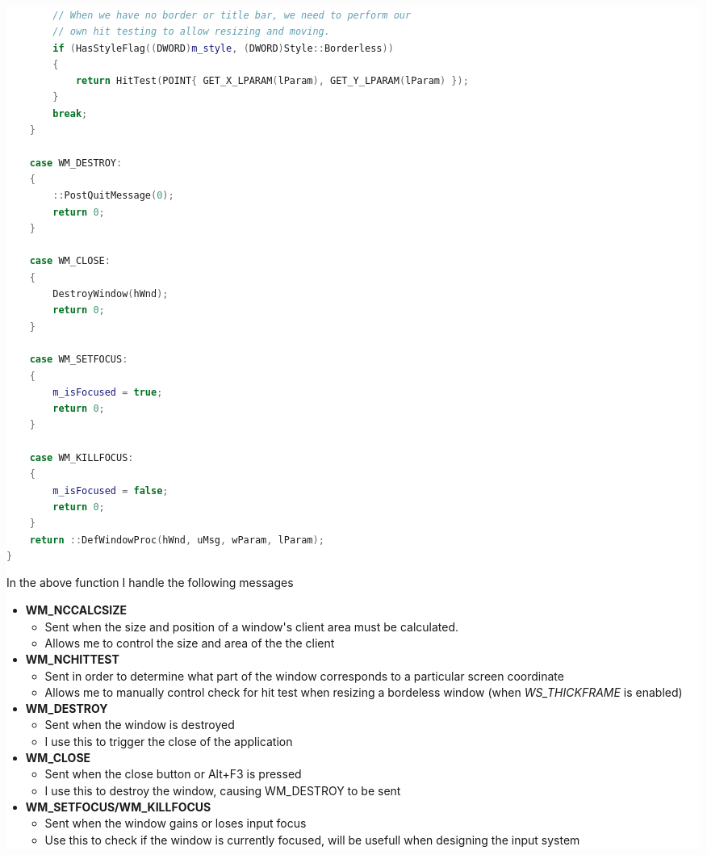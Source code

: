 ```cpp
        // When we have no border or title bar, we need to perform our
        // own hit testing to allow resizing and moving.
        if (HasStyleFlag((DWORD)m_style, (DWORD)Style::Borderless)) 
        {
            return HitTest(POINT{ GET_X_LPARAM(lParam), GET_Y_LPARAM(lParam) });
        }
        break;
    }

    case WM_DESTROY:
    {
        ::PostQuitMessage(0);
        return 0;
    }

    case WM_CLOSE:
    {
        DestroyWindow(hWnd);
        return 0;
    }

    case WM_SETFOCUS:
    {
        m_isFocused = true;
        return 0;
    }

    case WM_KILLFOCUS:
    {
        m_isFocused = false;
        return 0;
    }
    return ::DefWindowProc(hWnd, uMsg, wParam, lParam);
}
```

In the above function I handle the following messages
- **WM_NCCALCSIZE**
  - Sent when the size and position of a window's client area must be calculated.
  - Allows me to control the size and area of the the client
- **WM_NCHITTEST**
  - Sent in order to determine what part of the window corresponds to a particular screen coordinate
  - Allows me to manually control check for hit test when resizing a bordeless window (when *WS_THICKFRAME* is enabled)
- **WM_DESTROY**
  - Sent when the window is destroyed
  - I use this to trigger the close of the application
- **WM_CLOSE**
  - Sent when the close button or Alt+F3 is pressed
  - I use this to destroy the window, causing WM_DESTROY to be sent
- **WM_SETFOCUS/WM_KILLFOCUS**
  - Sent when the window gains or loses input focus
  - Use this to check if the window is currently focused, will be usefull when designing the input system
